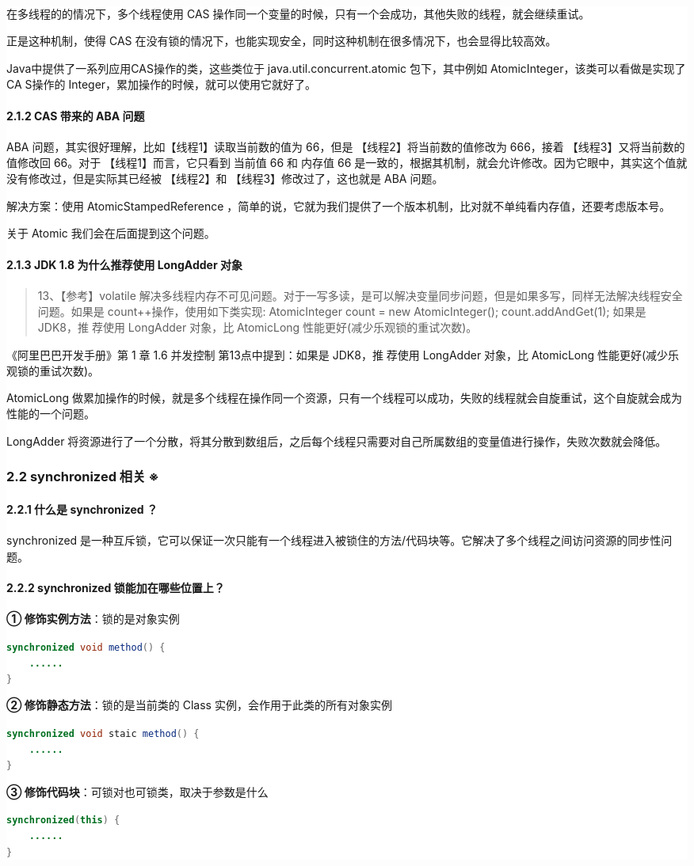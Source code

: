 在多线程的的情况下，多个线程使用 CAS 操作同一个变量的时候，只有一个会成功，其他失败的线程，就会继续重试。

正是这种机制，使得 CAS 在没有锁的情况下，也能实现安全，同时这种机制在很多情况下，也会显得比较高效。

Java中提供了一系列应用CAS操作的类，这些类位于 java.util.concurrent.atomic 包下，其中例如 AtomicInteger，该类可以看做是实现了 CA S操作的 Integer，累加操作的时候，就可以使用它就好了。

#### 2.1.2 CAS 带来的 ABA 问题

ABA 问题，其实很好理解，比如【线程1】读取当前数的值为 66，但是 【线程2】将当前数的值修改为 666，接着 【线程3】又将当前数的值修改回 66。对于 【线程1】而言，它只看到 当前值 66 和 内存值 66 是一致的，根据其机制，就会允许修改。因为它眼中，其实这个值就没有修改过，但是实际其已经被 【线程2】和 【线程3】修改过了，这也就是 ABA 问题。

解决方案：使用 AtomicStampedReference ，简单的说，它就为我们提供了一个版本机制，比对就不单纯看内存值，还要考虑版本号。

关于 Atomic 我们会在后面提到这个问题。

#### 2.1.3 JDK 1.8 为什么推荐使用 LongAdder 对象

> 13、【参考】volatile 解决多线程内存不可见问题。对于一写多读，是可以解决变量同步问题，但是如果多写，同样无法解决线程安全问题。如果是 count++操作，使用如下类实现: AtomicInteger count = new AtomicInteger(); count.addAndGet(1); 如果是 JDK8，推 荐使用 LongAdder 对象，比 AtomicLong 性能更好(减少乐观锁的重试次数)。

《阿里巴巴开发手册》第 1 章 1.6 并发控制 第13点中提到：如果是 JDK8，推 荐使用 LongAdder 对象，比 AtomicLong 性能更好(减少乐观锁的重试次数)。

AtomicLong 做累加操作的时候，就是多个线程在操作同一个资源，只有一个线程可以成功，失败的线程就会自旋重试，这个自旋就会成为性能的一个问题。

LongAdder 将资源进行了一个分散，将其分散到数组后，之后每个线程只需要对自己所属数组的变量值进行操作，失败次数就会降低。

### 2.2 synchronized 相关 ※

#### 2.2.1 什么是 synchronized ？

synchronized 是一种互斥锁，它可以保证一次只能有一个线程进入被锁住的方法/代码块等。它解决了多个线程之间访问资源的同步性问题。

#### 2.2.2 synchronized 锁能加在哪些位置上？

**① 修饰实例方法**：锁的是对象实例

```java
synchronized void method() {
	......
}
```

**② 修饰静态方法**：锁的是当前类的 Class 实例，会作用于此类的所有对象实例

```java
synchronized void staic method() {
	......
}
```

**③ 修饰代码块**：可锁对也可锁类，取决于参数是什么

```java
synchronized(this) {
	......
}
```
